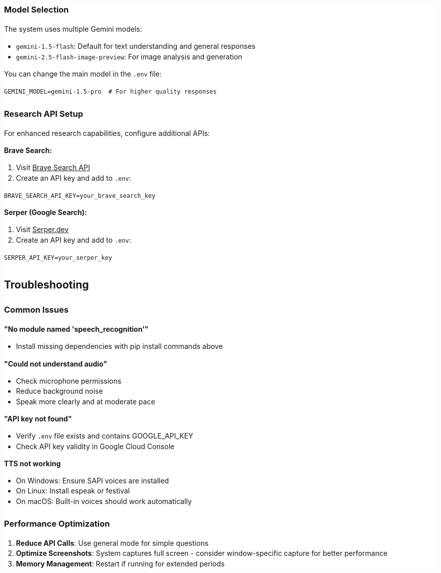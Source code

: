 ### Model Selection

The system uses multiple Gemini models:
- `gemini-1.5-flash`: Default for text understanding and general responses
- `gemini-2.5-flash-image-preview`: For image analysis and generation

You can change the main model in the `.env` file:

```
GEMINI_MODEL=gemini-1.5-pro  # For higher quality responses
```

### Research API Setup

For enhanced research capabilities, configure additional APIs:

**Brave Search:**
1. Visit [Brave Search API](https://api.search.brave.com/app/keys)
2. Create an API key and add to `.env`:
```
BRAVE_SEARCH_API_KEY=your_brave_search_key
```

**Serper (Google Search):**
1. Visit [Serper.dev](https://serper.dev/)
2. Create an API key and add to `.env`:
```
SERPER_API_KEY=your_serper_key
```

## Troubleshooting

### Common Issues

**"No module named 'speech_recognition'"**
- Install missing dependencies with pip install commands above

**"Could not understand audio"**
- Check microphone permissions
- Reduce background noise
- Speak more clearly and at moderate pace

**"API key not found"**
- Verify `.env` file exists and contains GOOGLE_API_KEY
- Check API key validity in Google Cloud Console

**TTS not working**
- On Windows: Ensure SAPI voices are installed
- On Linux: Install espeak or festival
- On macOS: Built-in voices should work automatically

### Performance Optimization

1. **Reduce API Calls**: Use general mode for simple questions
2. **Optimize Screenshots**: System captures full screen - consider window-specific capture for better performance
3. **Memory Management**: Restart if running for extended periods
